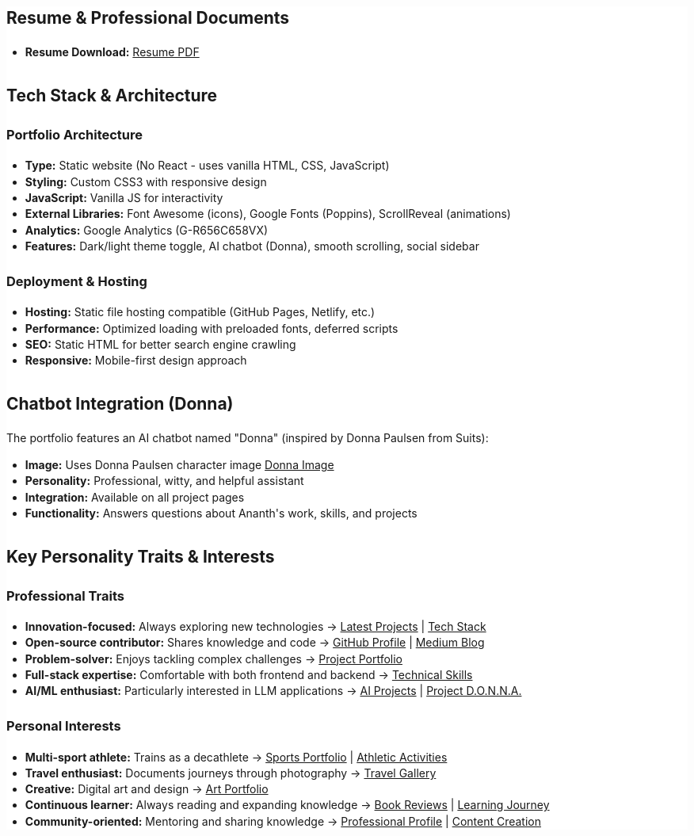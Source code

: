## Resume & Professional Documents
- **Resume Download:** [Resume PDF](https://decoderick.netlify.app/assets/Resumes/ResumeAnanthDeepakSharmaNanduri.pdf)

## Tech Stack & Architecture

### Portfolio Architecture
- **Type:** Static website (No React - uses vanilla HTML, CSS, JavaScript)
- **Styling:** Custom CSS3 with responsive design
- **JavaScript:** Vanilla JS for interactivity
- **External Libraries:** Font Awesome (icons), Google Fonts (Poppins), ScrollReveal (animations)
- **Analytics:** Google Analytics (G-R656C658VX)
- **Features:** Dark/light theme toggle, AI chatbot (Donna), smooth scrolling, social sidebar

### Deployment & Hosting
- **Hosting:** Static file hosting compatible (GitHub Pages, Netlify, etc.)
- **Performance:** Optimized loading with preloaded fonts, deferred scripts
- **SEO:** Static HTML for better search engine crawling
- **Responsive:** Mobile-first design approach

## Chatbot Integration (Donna)

The portfolio features an AI chatbot named "Donna" (inspired by Donna Paulsen from Suits):
- **Image:** Uses Donna Paulsen character image [Donna Image](https://decoderick.netlify.app/assets/images/DonnaPaulsen.jpg)
- **Personality:** Professional, witty, and helpful assistant
- **Integration:** Available on all project pages
- **Functionality:** Answers questions about Ananth's work, skills, and projects

## Key Personality Traits & Interests

### Professional Traits
- **Innovation-focused:** Always exploring new technologies → [Latest Projects](https://decoderick.netlify.app/code.html) | [Tech Stack](https://decoderick.netlify.app/tech.html)
- **Open-source contributor:** Shares knowledge and code → [GitHub Profile](https://github.com/deeCoderick) | [Medium Blog](https://medium.com/@ananth.deepaksharma)
- **Problem-solver:** Enjoys tackling complex challenges → [Project Portfolio](https://decoderick.netlify.app/#portfolio)
- **Full-stack expertise:** Comfortable with both frontend and backend → [Technical Skills](https://decoderick.netlify.app/#skills)
- **AI/ML enthusiast:** Particularly interested in LLM applications → [AI Projects](https://decoderick.netlify.app/code.html#ai-projects) | [Project D.O.N.N.A.](https://decoderick.netlify.app/project-donna.html)

### Personal Interests
- **Multi-sport athlete:** Trains as a decathlete → [Sports Portfolio](https://decoderick.netlify.app/sports.html) | [Athletic Activities](https://decoderick.netlify.app/sports/)
- **Travel enthusiast:** Documents journeys through photography → [Travel Gallery](https://decoderick.netlify.app/travel.html)
- **Creative:** Digital art and design → [Art Portfolio](https://decoderick.netlify.app/art.html)
- **Continuous learner:** Always reading and expanding knowledge → [Book Reviews](https://decoderick.netlify.app/books.html) | [Learning Journey](https://decoderick.netlify.app/#journey)
- **Community-oriented:** Mentoring and sharing knowledge → [Professional Profile](https://www.linkedin.com/in/ananthdeepaks/) | [Content Creation](https://medium.com/@ananth.deepaksharma)
